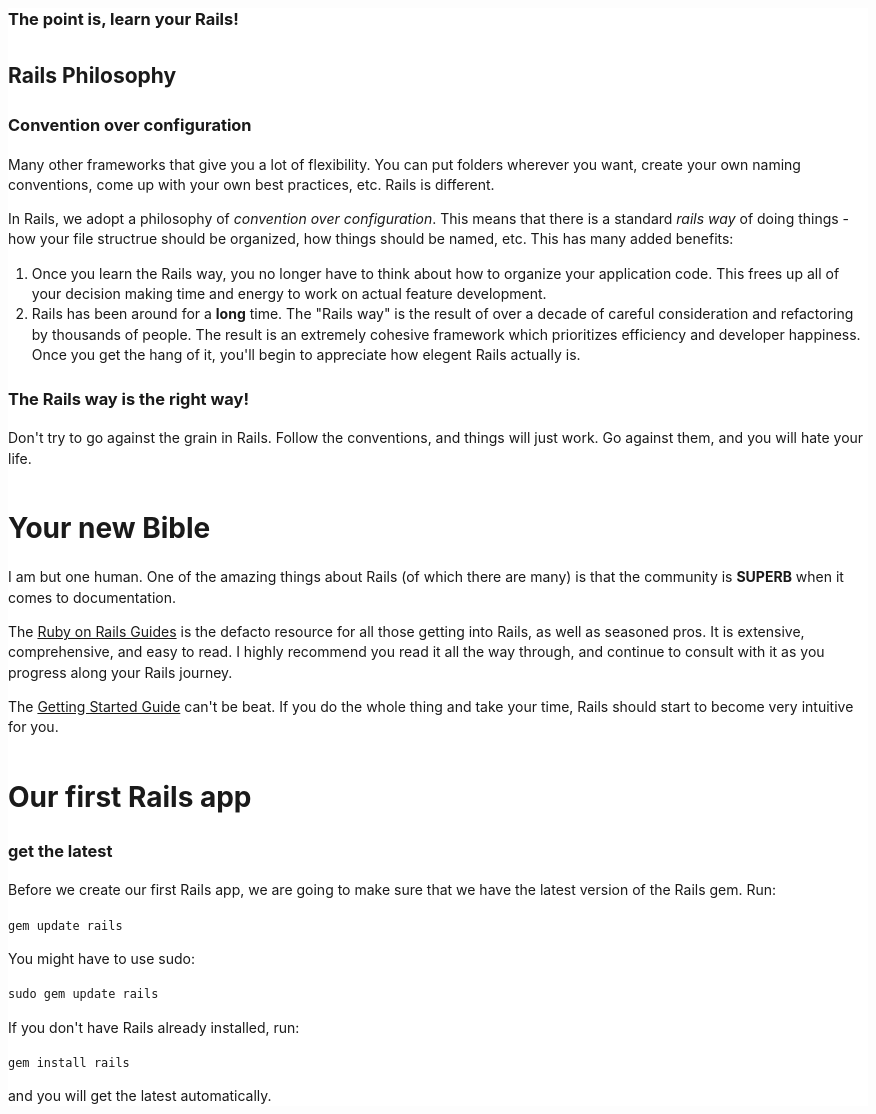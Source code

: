 ### The point is, learn your Rails!

## Rails Philosophy

### Convention over configuration

Many other frameworks that give you a lot of flexibility. You can put folders
wherever you want, create your own naming conventions, come up with your own
best practices, etc. Rails is different.

In Rails, we adopt a philosophy of *convention over configuration*. This means
that there is a standard *rails way* of doing things - how your file structrue
should be organized, how things should be named, etc. This has many added
benefits:

1. Once you learn the Rails way, you no longer have to think about how to
   organize your application code. This frees up all of your decision making
   time and energy to work on actual feature development.
2. Rails has been around for a **long** time. The "Rails way" is the result of
   over a decade of careful consideration and refactoring by thousands of
   people. The result is an extremely cohesive framework which prioritizes
   efficiency and developer happiness. Once you get the hang of it, you'll begin
   to appreciate how elegent Rails actually is.

### The Rails way is the right way!

Don't try to go against the grain in Rails. Follow the conventions, and things
will just work. Go against them, and you will hate your life.

# Your new Bible

I am but one human. One of the amazing things about Rails (of which there are
many) is that the community is **SUPERB** when it comes to documentation.

The [Ruby on Rails Guides](http://guides.rubyonrails.org/) is the defacto resource
for all those getting into Rails, as well as seasoned pros. It is extensive,
comprehensive, and easy to read. I highly recommend you read it all the way
through, and continue to consult with it as you progress along your Rails
journey.

The [Getting Started Guide](http://guides.rubyonrails.org/getting_started.html)
can't be beat. If you do the whole thing and take your time, Rails should start
to become very intuitive for you.

# Our first Rails app

### get the latest

Before we create our first Rails app, we are going to make sure that we have the
latest version of the Rails gem. Run:
```
gem update rails
```
You might have to use sudo:
```
sudo gem update rails
```
If you don't have Rails already installed, run:
```
gem install rails
```
and you will get the latest automatically.
